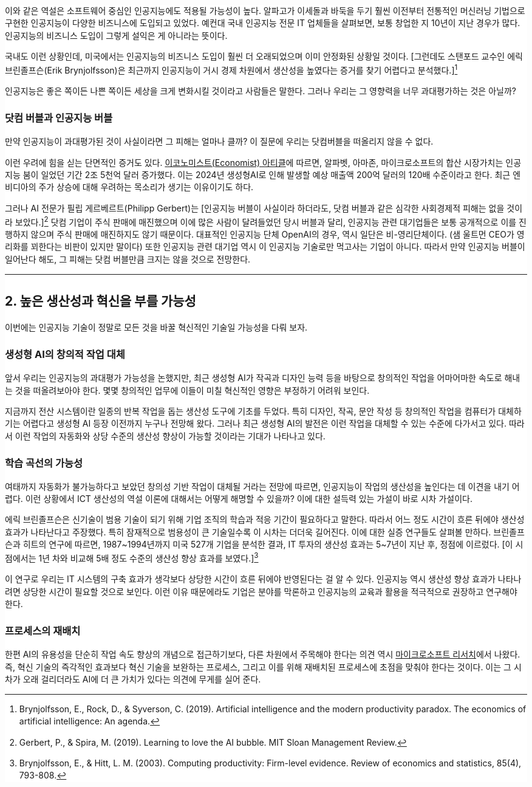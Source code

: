 이와 같은 역설은 소프트웨어 중심인 인공지능에도 적용될 가능성이 높다. 알파고가 이세돌과 바둑을 두기 훨씬 이전부터 전통적인 머신러닝 기법으로 구현한 인공지능이 다양한 비즈니스에 도입되고 있었다. 예컨대 국내 인공지능 전문 IT 업체들을 살펴보면, 보통 창업한 지 10년이 지난 경우가 많다. 인공지능의 비즈니스 도입이 그렇게 설익은 게 아니라는 뜻이다.

국내도 이런 상황인데, 미국에서는 인공지능의 비즈니스 도입이 훨씬 더 오래되었으며 이미 안정화된 상황일 것이다. [그런데도 스탠포드 교수인 에릭 브린졸프슨(Erik Brynjolfsson)은 최근까지 인공지능이 거시 경제 차원에서 생산성을 높였다는 증거를 찾기 어렵다고 분석했다.][^4]

인공지능은 좋은 쪽이든 나쁜 쪽이든 세상을 크게 변화시킬 것이라고 사람들은 말한다. 그러나 우리는 그 영향력을 너무 과대평가하는 것은 아닐까?

### 닷컴 버블과 인공지능 버블

만약 인공지능이 과대평가된 것이 사실이라면 그 피해는 얼마나 클까? 이 질문에 우리는 닷컴버블을 떠올리지 않을 수 없다.

이런 우려에 힘을 싣는 단면적인 증거도 있다. [<FontIcon icon="fas fa-globe"/>이코노미스트(Economist) 아티클](https://economist.com/business/2024/03/17/just-how-rich-are-businesses-getting-in-the-ai-gold-rush)에 따르면, 알파벳, 아마존, 마이크로소프트의 합산 시장가치는 인공지능 붐이 일었던 기간 2조 5천억 달러 증가했다. 이는 2024년 생성형AI로 인해 발생할 예상 매출액 200억 달러의 120배 수준이라고 한다. 최근 엔비디아의 주가 상승에 대해 우려하는 목소리가 생기는 이유이기도 하다.

그러나 AI 전문가 필립 게르베르트(Philipp Gerbert)는 [인공지능 버블이 사실이라 하더라도, 닷컴 버블과 같은 심각한 사회경제적 피해는 없을 것이라 보았다.][^5] 닷컴 기업이 주식 판매에 매진했으며 이에 많은 사람이 달려들었던 당시 버블과 달리, 인공지능 관련 대기업들은 보통 공개적으로 이를 진행하지 않으며 주식 판매에 매진하지도 않기 때문이다. 대표적인 인공지능 단체 OpenAI의 경우, 역시 일단은 비-영리단체이다. (샘 울트먼 CEO가 영리화를 꾀한다는 비판이 있지만 말이다) 또한 인공지능 관련 대기업 역시 이 인공지능 기술로만 먹고사는 기업이 아니다. 따라서 만약 인공지능 버블이 일어난다 해도, 그 피해는 닷컴 버블만큼 크지는 않을 것으로 전망한다.

---

## 2. 높은 생산성과 혁신을 부를 가능성

이번에는 인공지능 기술이 정말로 모든 것을 바꿀 혁신적인 기술일 가능성을 다뤄 보자.

### 생성형 AI의 창의적 작업 대체

앞서 우리는 인공지능의 과대평가 가능성을 논했지만, 최근 생성형 AI가 작곡과 디자인 능력 등을 바탕으로 창의적인 작업을 어마어마한 속도로 해내는 것을 떠올려보아야 한다. 몇몇 창의적인 업무에 이들이 미칠 혁신적인 영향은 부정하기 어려워 보인다.

지금까지 전산 시스템이란 일종의 반복 작업을 돕는 생산성 도구에 기초를 두었다. 특히 디자인, 작곡, 문안 작성 등 창의적인 작업을 컴퓨터가 대체하기는 어렵다고 생성형 AI 등장 이전까지 누구나 전망해 왔다. 그러나 최근 생성형 AI의 발전은 이런 작업을 대체할 수 있는 수준에 다가서고 있다. 따라서 이런 작업의 자동화와 상당 수준의 생산성 향상이 가능할 것이라는 기대가 나타나고 있다.

### 학습 곡선의 가능성

여태까지 자동화가 불가능하다고 보았던 창의성 기반 작업이 대체될 거라는 전망에 따르면, 인공지능이 작업의 생산성을 높인다는 데 이견을 내기 어렵다. 이런 상황에서 ICT 생산성의 역설 이론에 대해서는 어떻게 해명할 수 있을까? 이에 대한 설득력 있는 가설이 바로 시차 가설이다.

에릭 브린졸프슨은 신기술이 범용 기술이 되기 위해 기업 조직의 학습과 적응 기간이 필요하다고 말한다. 따라서 어느 정도 시간이 흐른 뒤에야 생산성 효과가 나타난다고 주장했다. 특히 잠재적으로 범용성이 큰 기술일수록 이 시차는 더더욱 길어진다. 이에 대한 실증 연구들도 살펴볼 만하다. 브린졸프슨과 히트의 연구에 따르면, 1987~1994년까지 미국 527개 기업을 분석한 결과, IT 투자의 생산성 효과는 5~7년이 지난 후, 정점에 이르렀다. [이 시점에서는 1년 차와 비교해 5배 정도 수준의 생산성 향상 효과를 보였다.][^6]

이 연구로 우리는 IT 시스템의 구축 효과가 생각보다 상당한 시간이 흐른 뒤에야 반영된다는 걸 알 수 있다. 인공지능 역시 생산성 향상 효과가 나타나려면 상당한 시간이 필요할 것으로 보인다. 이런 이유 때문에라도 기업은 분야를 막론하고 인공지능의 교육과 활용을 적극적으로 권장하고 연구해야 한다.

### 프로세스의 재배치

한편 AI의 유용성을 단순히 작업 속도 향상의 개념으로 접근하기보다, 다른 차원에서 주목해야 한다는 의견 역시 [<FontIcon icon="fa-brands fa-microsoft"/>마이크로소프트 리서치](https://microsoft.com/en-us/research/publication/early-llm-based-tools-for-enterprise-information-workers-likely-provide-meaningful-boosts-to-productivity/)에서 나왔다. 즉, 혁신 기술의 즉각적인 효과보다 혁신 기술을 보완하는 프로세스, 그리고 이를 위해 재배치된 프로세스에 초점을 맞춰야 한다는 것이다. 이는 그 시차가 오래 걸리더라도 AI에 더 큰 가치가 있다는 의견에 무게를 실어 준다.


[^1]: Hicks, M. T., Humphries, J., & Slater, J. (2024). ChatGPT is bullshit. Ethics and Information Technology.
[^2]: Solow, R. (1987). We'd better watch out. New York Times Book Review.
[^3]: 그랜저 인과관계란 시차적 관계를 말한다. 예컨대 현재의 Y는 과거의 X에 의해 영향을 받는 관계이다.
[^4]: Brynjolfsson, E., Rock, D., & Syverson, C. (2019). Artificial intelligence and the modern productivity paradox. The economics of artificial intelligence: An agenda.
[^5]: Gerbert, P., & Spira, M. (2019). Learning to love the AI bubble. MIT Sloan Management Review.
[^6]: Brynjolfsson, E., & Hitt, L. M. (2003). Computing productivity: Firm-level evidence. Review of economics and statistics, 85(4), 793-808.
[^7]: Breemersch, K., Damijan, J. P., & Konings, J. (2019). What drives labor market polarization in advanced countries? The role of China and technology. *Industrial and Corporate Change*.
[^8]: Felbermayr, Baumgarten, Lehwald(2015), Increasing Wage Inequality in Germany, Bertelsmann Stiftung.